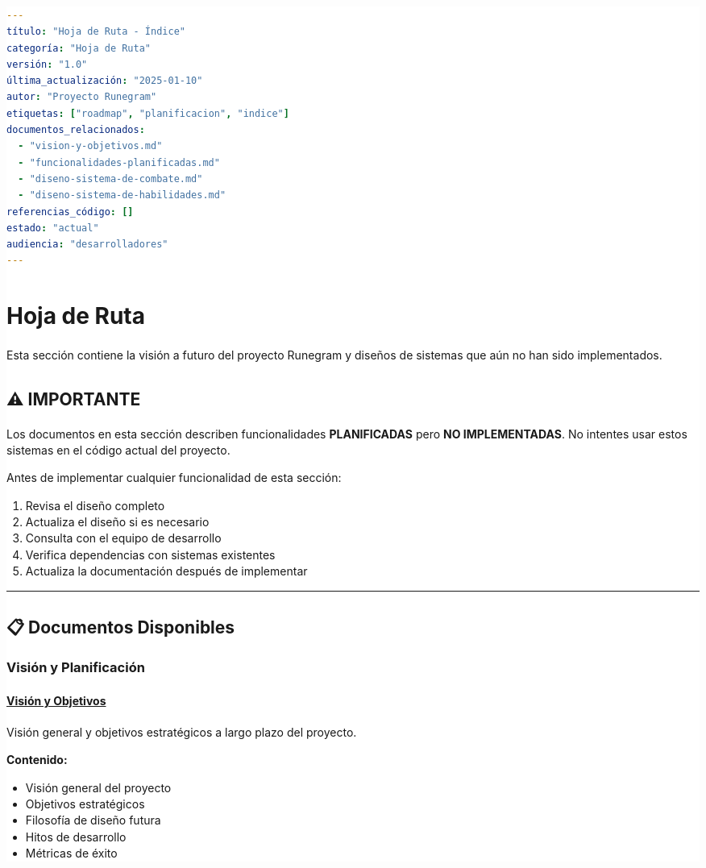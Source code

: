 ```yaml
---
título: "Hoja de Ruta - Índice"
categoría: "Hoja de Ruta"
versión: "1.0"
última_actualización: "2025-01-10"
autor: "Proyecto Runegram"
etiquetas: ["roadmap", "planificacion", "indice"]
documentos_relacionados:
  - "vision-y-objetivos.md"
  - "funcionalidades-planificadas.md"
  - "diseno-sistema-de-combate.md"
  - "diseno-sistema-de-habilidades.md"
referencias_código: []
estado: "actual"
audiencia: "desarrolladores"
---
```


# Hoja de Ruta

Esta sección contiene la visión a futuro del proyecto Runegram y diseños de sistemas que aún no han sido implementados.

## ⚠️ IMPORTANTE

Los documentos en esta sección describen funcionalidades **PLANIFICADAS** pero **NO IMPLEMENTADAS**. No intentes usar estos sistemas en el código actual del proyecto.

Antes de implementar cualquier funcionalidad de esta sección:
1. Revisa el diseño completo
2. Actualiza el diseño si es necesario
3. Consulta con el equipo de desarrollo
4. Verifica dependencias con sistemas existentes
5. Actualiza la documentación después de implementar

---

## 📋 Documentos Disponibles

### Visión y Planificación

#### [Visión y Objetivos](vision-y-objetivos.md)
Visión general y objetivos estratégicos a largo plazo del proyecto.

**Contenido:**
- Visión general del proyecto
- Objetivos estratégicos
- Filosofía de diseño futura
- Hitos de desarrollo
- Métricas de éxito
